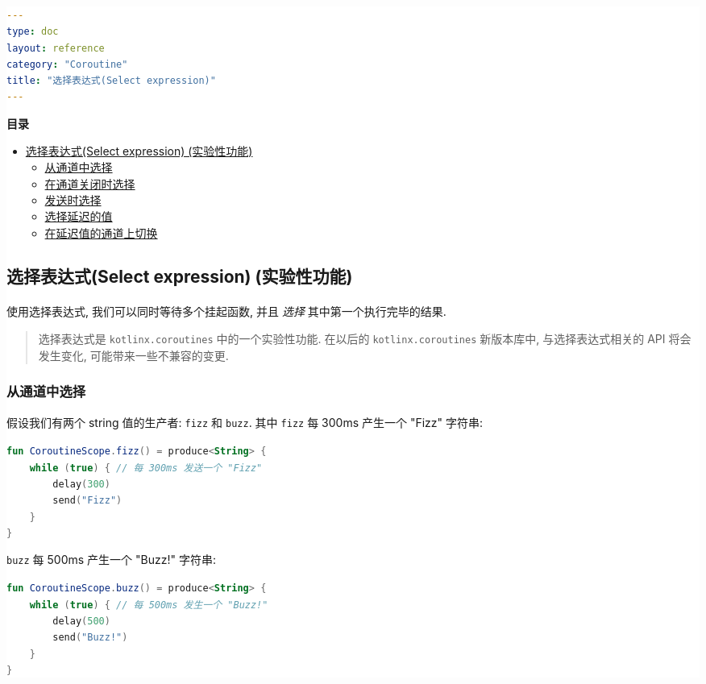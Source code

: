 ```yaml
---
type: doc
layout: reference
category: "Coroutine"
title: "选择表达式(Select expression)"
---
```








**目录**



* [选择表达式(Select expression) (实验性功能)](#select-expression-experimental)
  * [从通道中选择](#selecting-from-channels)
  * [在通道关闭时选择](#selecting-on-close)
  * [发送时选择](#selecting-to-send)
  * [选择延迟的值](#selecting-deferred-values)
  * [在延迟值的通道上切换](#switch-over-a-channel-of-deferred-values)





## 选择表达式(Select expression) (实验性功能)

使用选择表达式, 我们可以同时等待多个挂起函数, 并且 _选择_ 其中第一个执行完毕的结果.

> 选择表达式是 `kotlinx.coroutines` 中的一个实验性功能. 在以后的 `kotlinx.coroutines` 新版本库中, 与选择表达式相关的 API 将会发生变化, 可能带来一些不兼容的变更.

### 从通道中选择

假设我们有两个 string 值的生产者: `fizz` 和 `buzz`. 其中 `fizz` 每 300ms 产生一个 "Fizz" 字符串:

<div class="sample" markdown="1" theme="idea" data-highlight-only>

```kotlin
fun CoroutineScope.fizz() = produce<String> {
    while (true) { // 每 300ms 发送一个 "Fizz"
        delay(300)
        send("Fizz")
    }
}
```

</div>

`buzz` 每 500ms 产生一个 "Buzz!" 字符串:

<div class="sample" markdown="1" theme="idea" data-highlight-only>

```kotlin
fun CoroutineScope.buzz() = produce<String> {
    while (true) { // 每 500ms 发生一个 "Buzz!"
        delay(500)
        send("Buzz!")
    }
}
```
